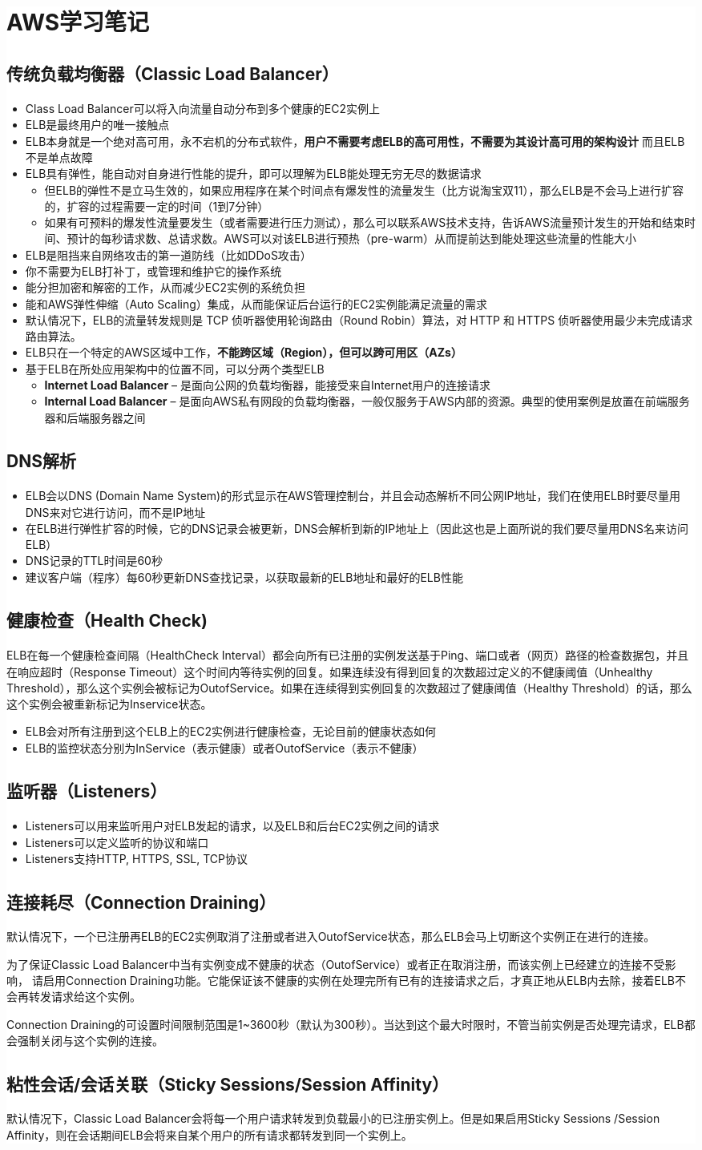 # AWS学习笔记
## 传统负载均衡器（Classic Load Balancer）
- Class Load Balancer可以将入向流量自动分布到多个健康的EC2实例上
- ELB是最终用户的唯一接触点
- ELB本身就是一个绝对高可用，永不宕机的分布式软件，**用户不需要考虑ELB的高可用性，不需要为其设计高可用的架构设计** 而且ELB不是单点故障
- ELB具有弹性，能自动对自身进行性能的提升，即可以理解为ELB能处理无穷无尽的数据请求
    - 但ELB的弹性不是立马生效的，如果应用程序在某个时间点有爆发性的流量发生（比方说淘宝双11），那么ELB是不会马上进行扩容的，扩容的过程需要一定的时间（1到7分钟）
    - 如果有可预料的爆发性流量要发生（或者需要进行压力测试），那么可以联系AWS技术支持，告诉AWS流量预计发生的开始和结束时间、预计的每秒请求数、总请求数。AWS可以对该ELB进行预热（pre-warm）从而提前达到能处理这些流量的性能大小
- ELB是阻挡来自网络攻击的第一道防线（比如DDoS攻击）
- 你不需要为ELB打补丁，或管理和维护它的操作系统
- 能分担加密和解密的工作，从而减少EC2实例的系统负担
- 能和AWS弹性伸缩（Auto Scaling）集成，从而能保证后台运行的EC2实例能满足流量的需求
- 默认情况下，ELB的流量转发规则是 TCP 侦听器使用轮询路由（Round Robin）算法，对 HTTP 和 HTTPS 侦听器使用最少未完成请求路由算法。
- ELB只在一个特定的AWS区域中工作，**不能跨区域（Region），但可以跨可用区（AZs）**
- 基于ELB在所处应用架构中的位置不同，可以分两个类型ELB
    - **Internet Load Balancer** – 是面向公网的负载均衡器，能接受来自Internet用户的连接请求
    - **Internal Load Balancer** – 是面向AWS私有网段的负载均衡器，一般仅服务于AWS内部的资源。典型的使用案例是放置在前端服务器和后端服务器之间

## DNS解析
- ELB会以DNS (Domain Name System)的形式显示在AWS管理控制台，并且会动态解析不同公网IP地址，我们在使用ELB时要尽量用DNS来对它进行访问，而不是IP地址
- 在ELB进行弹性扩容的时候，它的DNS记录会被更新，DNS会解析到新的IP地址上（因此这也是上面所说的我们要尽量用DNS名来访问ELB）
- DNS记录的TTL时间是60秒
- 建议客户端（程序）每60秒更新DNS查找记录，以获取最新的ELB地址和最好的ELB性能

## 健康检查（Health Check)
ELB在每一个健康检查间隔（HealthCheck Interval）都会向所有已注册的实例发送基于Ping、端口或者（网页）路径的检查数据包，并且在响应超时（Response Timeout）这个时间内等待实例的回复。如果连续没有得到回复的次数超过定义的不健康阈值（Unhealthy Threshold），那么这个实例会被标记为OutofService。如果在连续得到实例回复的次数超过了健康阈值（Healthy Threshold）的话，那么这个实例会被重新标记为Inservice状态。
- ELB会对所有注册到这个ELB上的EC2实例进行健康检查，无论目前的健康状态如何
- ELB的监控状态分别为InService（表示健康）或者OutofService（表示不健康）

## 监听器（Listeners）
- Listeners可以用来监听用户对ELB发起的请求，以及ELB和后台EC2实例之间的请求
- Listeners可以定义监听的协议和端口
- Listeners支持HTTP, HTTPS, SSL, TCP协议

## 连接耗尽（Connection Draining）
默认情况下，一个已注册再ELB的EC2实例取消了注册或者进入OutofService状态，那么ELB会马上切断这个实例正在进行的连接。

为了保证Classic Load Balancer中当有实例变成不健康的状态（OutofService）或者正在取消注册，而该实例上已经建立的连接不受影响， 请启用Connection Draining功能。它能保证该不健康的实例在处理完所有已有的连接请求之后，才真正地从ELB内去除，接着ELB不会再转发请求给这个实例。

Connection Draining的可设置时间限制范围是1~3600秒（默认为300秒）。当达到这个最大时限时，不管当前实例是否处理完请求，ELB都会强制关闭与这个实例的连接。

## 粘性会话/会话关联（Sticky Sessions/Session Affinity）
默认情况下，Classic Load Balancer会将每一个用户请求转发到负载最小的已注册实例上。但是如果启用Sticky Sessions /Session Affinity，则在会话期间ELB会将来自某个用户的所有请求都转发到同一个实例上。
